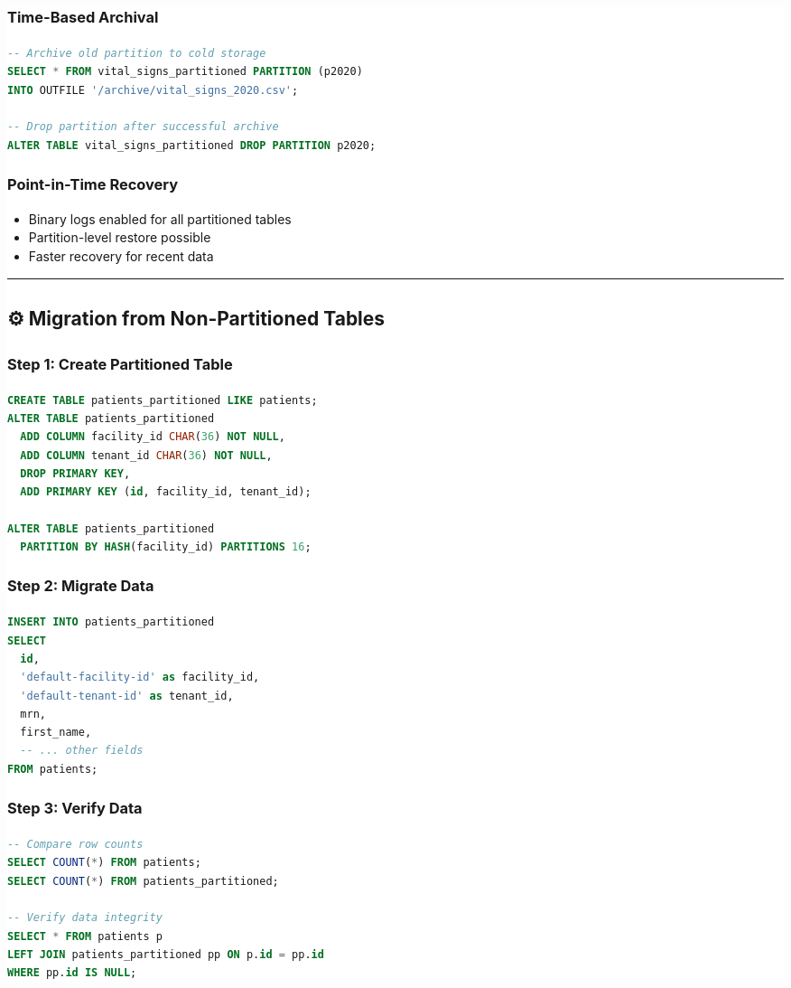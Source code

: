 ### **Time-Based Archival**

```sql
-- Archive old partition to cold storage
SELECT * FROM vital_signs_partitioned PARTITION (p2020)
INTO OUTFILE '/archive/vital_signs_2020.csv';

-- Drop partition after successful archive
ALTER TABLE vital_signs_partitioned DROP PARTITION p2020;
```

### **Point-in-Time Recovery**

- Binary logs enabled for all partitioned tables
- Partition-level restore possible
- Faster recovery for recent data

---

## **⚙️ Migration from Non-Partitioned Tables**

### **Step 1: Create Partitioned Table**

```sql
CREATE TABLE patients_partitioned LIKE patients;
ALTER TABLE patients_partitioned 
  ADD COLUMN facility_id CHAR(36) NOT NULL,
  ADD COLUMN tenant_id CHAR(36) NOT NULL,
  DROP PRIMARY KEY,
  ADD PRIMARY KEY (id, facility_id, tenant_id);

ALTER TABLE patients_partitioned 
  PARTITION BY HASH(facility_id) PARTITIONS 16;
```

### **Step 2: Migrate Data**

```sql
INSERT INTO patients_partitioned 
SELECT 
  id,
  'default-facility-id' as facility_id,
  'default-tenant-id' as tenant_id,
  mrn,
  first_name,
  -- ... other fields
FROM patients;
```

### **Step 3: Verify Data**

```sql
-- Compare row counts
SELECT COUNT(*) FROM patients;
SELECT COUNT(*) FROM patients_partitioned;

-- Verify data integrity
SELECT * FROM patients p
LEFT JOIN patients_partitioned pp ON p.id = pp.id
WHERE pp.id IS NULL;
```
